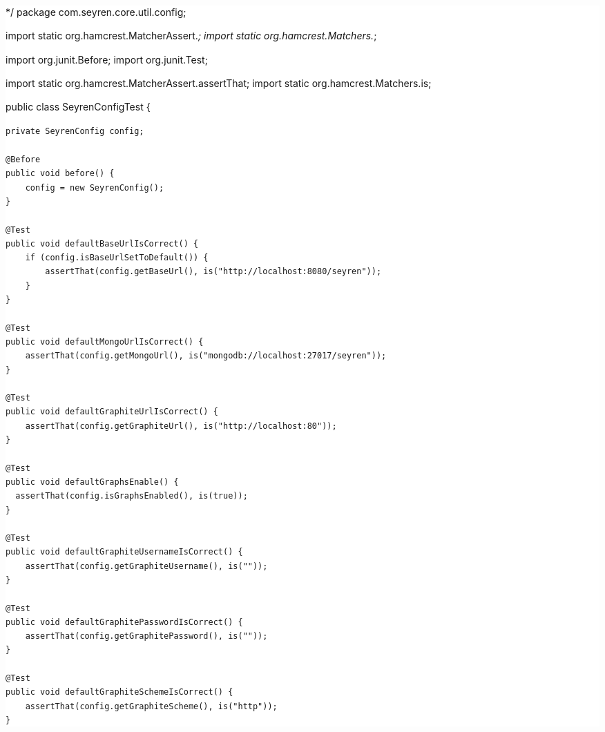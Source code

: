  */
package com.seyren.core.util.config;

import static org.hamcrest.MatcherAssert.*;
import static org.hamcrest.Matchers.*;

import org.junit.Before;
import org.junit.Test;

import static org.hamcrest.MatcherAssert.assertThat;
import static org.hamcrest.Matchers.is;

public class SeyrenConfigTest {
    
    private SeyrenConfig config;
    
    @Before
    public void before() {
        config = new SeyrenConfig();
    }
    
    @Test
    public void defaultBaseUrlIsCorrect() {
        if (config.isBaseUrlSetToDefault()) {
            assertThat(config.getBaseUrl(), is("http://localhost:8080/seyren"));
        }
    }
    
    @Test
    public void defaultMongoUrlIsCorrect() {
        assertThat(config.getMongoUrl(), is("mongodb://localhost:27017/seyren"));
    }
    
    @Test
    public void defaultGraphiteUrlIsCorrect() {
        assertThat(config.getGraphiteUrl(), is("http://localhost:80"));
    }

    @Test
    public void defaultGraphsEnable() {
      assertThat(config.isGraphsEnabled(), is(true));
    }

    @Test
    public void defaultGraphiteUsernameIsCorrect() {
        assertThat(config.getGraphiteUsername(), is(""));
    }
    
    @Test
    public void defaultGraphitePasswordIsCorrect() {
        assertThat(config.getGraphitePassword(), is(""));
    }
    
    @Test
    public void defaultGraphiteSchemeIsCorrect() {
        assertThat(config.getGraphiteScheme(), is("http"));
    }
    